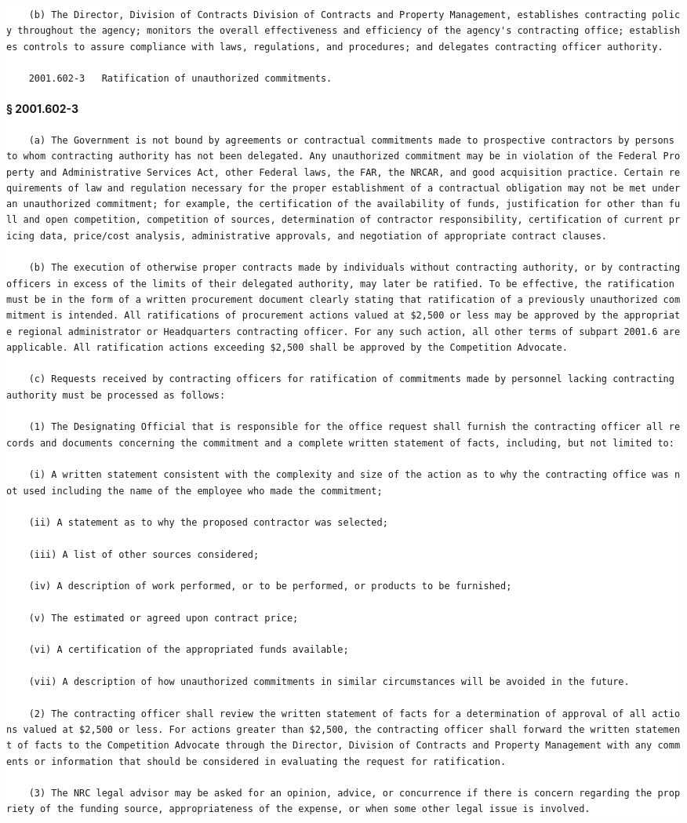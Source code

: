         (b) The Director, Division of Contracts Division of Contracts and Property Management, establishes contracting policy throughout the agency; monitors the overall effectiveness and efficiency of the agency's contracting office; establishes controls to assure compliance with laws, regulations, and procedures; and delegates contracting officer authority.

        2001.602-3   Ratification of unauthorized commitments.

#### § 2001.602-3

        (a) The Government is not bound by agreements or contractual commitments made to prospective contractors by persons to whom contracting authority has not been delegated. Any unauthorized commitment may be in violation of the Federal Property and Administrative Services Act, other Federal laws, the FAR, the NRCAR, and good acquisition practice. Certain requirements of law and regulation necessary for the proper establishment of a contractual obligation may not be met under an unauthorized commitment; for example, the certification of the availability of funds, justification for other than full and open competition, competition of sources, determination of contractor responsibility, certification of current pricing data, price/cost analysis, administrative approvals, and negotiation of appropriate contract clauses.

        (b) The execution of otherwise proper contracts made by individuals without contracting authority, or by contracting officers in excess of the limits of their delegated authority, may later be ratified. To be effective, the ratification must be in the form of a written procurement document clearly stating that ratification of a previously unauthorized commitment is intended. All ratifications of procurement actions valued at $2,500 or less may be approved by the appropriate regional administrator or Headquarters contracting officer. For any such action, all other terms of subpart 2001.6 are applicable. All ratification actions exceeding $2,500 shall be approved by the Competition Advocate.

        (c) Requests received by contracting officers for ratification of commitments made by personnel lacking contracting authority must be processed as follows:

        (1) The Designating Official that is responsible for the office request shall furnish the contracting officer all records and documents concerning the commitment and a complete written statement of facts, including, but not limited to:

        (i) A written statement consistent with the complexity and size of the action as to why the contracting office was not used including the name of the employee who made the commitment;

        (ii) A statement as to why the proposed contractor was selected;

        (iii) A list of other sources considered;

        (iv) A description of work performed, or to be performed, or products to be furnished;

        (v) The estimated or agreed upon contract price;

        (vi) A certification of the appropriated funds available;

        (vii) A description of how unauthorized commitments in similar circumstances will be avoided in the future.

        (2) The contracting officer shall review the written statement of facts for a determination of approval of all actions valued at $2,500 or less. For actions greater than $2,500, the contracting officer shall forward the written statement of facts to the Competition Advocate through the Director, Division of Contracts and Property Management with any comments or information that should be considered in evaluating the request for ratification.

        (3) The NRC legal advisor may be asked for an opinion, advice, or concurrence if there is concern regarding the propriety of the funding source, appropriateness of the expense, or when some other legal issue is involved.
